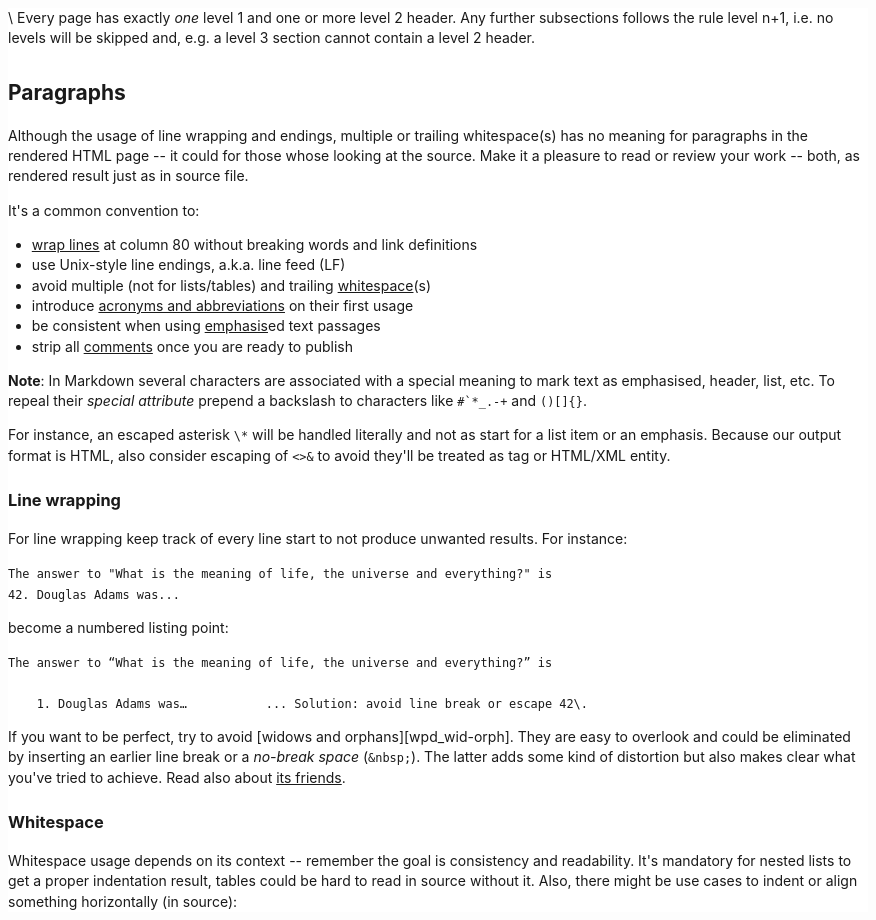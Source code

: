\\
Every page has exactly *one* level 1 and one or more level 2 header. Any further
subsections follows the rule level n+1, i.e. no levels will be skipped and, e.g.
a level 3 section cannot contain a level 2 header.

## Paragraphs <a id="h2_pars"></a>

Although the usage of line wrapping and endings, multiple or trailing
whitespace(s) has no meaning for paragraphs in the rendered HTML page -- it
could for those whose looking at the source. Make it a pleasure to read or
review your work -- both, as rendered result just as in source file.

It's a common convention to:

* [wrap lines](#h3_linewrap) at column 80 without breaking words and link definitions
* use Unix-style line endings, a.k.a. line feed (LF)
* avoid multiple (not for lists/tables) and trailing [whitespace](#h3_whitespace)(s)
* introduce [acronyms and abbreviations](#h3_abbrevs) on their first usage
* be consistent when using [emphasis](#h3_emphasis)ed text passages
* strip all [comments](#h3_comments) once you are ready to publish

**Note**: In Markdown several characters are associated with a special meaning
to mark text as emphasised, header, list, etc. To repeal their *special
attribute* prepend a backslash to characters like ``#`*_.-+`` and `()[]{}`.

For instance, an escaped asterisk `\*` will be handled literally and not as
start for a list item or an emphasis. Because our output format is HTML, also
consider escaping of `<>&` to avoid they'll be treated as tag or HTML/XML entity.

### Line wrapping <a id="h3_linewrap"></a>

For line wrapping keep track of every line start to not produce unwanted
results. For instance:

```reply
The answer to "What is the meaning of life, the universe and everything?" is
42. Douglas Adams was...
```

become a numbered listing point:

```reply
The answer to “What is the meaning of life, the universe and everything?” is

    1. Douglas Adams was…           ... Solution: avoid line break or escape 42\.
```

If you want to be perfect, try to avoid [widows and orphans][wpd_wid-orph].
They are easy to overlook and could be eliminated by inserting an earlier line
break or a *no-break space* (`&nbsp;`). The latter adds some kind of distortion
but also makes clear what you've tried to achieve. Read also about
[its friends](#h3_typo-chars).

### Whitespace <a id="h3_whitespace"></a>

Whitespace usage depends on its context -- remember the goal is consistency and
readability. It's mandatory for nested lists to get a proper indentation
result, tables could be hard to read in source without it. Also, there might be
use cases to indent or align something horizontally (in source):


[lnk_id]: <https://neomutt.org> "NeoMutt’s Home Page"
[img_id]: </images/mutt-48x48.png> "Mutt’s stroll"
[^fn_id]: "Teaching an Old Dog New Tricks"
[https://neomutt.org]: <https://www.example.net> "View NeoMutt’s Home Page"
[jkl_home]: <https://jekyllrb.com/>
[kdn_prs]: <https://kramdown.gettalong.org/parser/kramdown.html>
[kdn_prs_gfm]: <https://kramdown.gettalong.org/parser/gfm.html>
[kdn_ref]: <https://kramdown.gettalong.org/quickref.html>
[kdn_syn]: <https://kramdown.gettalong.org/syntax.html>
[kdn_syn_symbol]: <https://kramdown.gettalong.org/syntax.html#typographic-symbols>
[lqd_git_wiki]: <https://github.com/Shopify/liquid/wiki>
[lqd_tag_comment]: <https://shopify.github.io/liquid/tags/comment/>
[mdn_gfm]: <https://help.github.com/articles/basic-writing-and-formatting-syntax/>
[mdn_std]: <https://daringfireball.net/projects/markdown/>
[mdn_syn_header]: <https://daringfireball.net/projects/markdown/syntax#header>
[nmo_git_issue]: <https://github.com/neomutt/neomutt.github.io/issues>
[tbl_bxt]: <https://github.com/adam-p/markdown-here/>
[tbl_gen]: <https://www.tablesgenerator.com/markdown_tables>
[tbl_vtm]: <https://github.com/dhruvasagar/vim-table-mode>
[wkb_ucr]: <https://en.wikibooks.org/wiki/Unicode/Character_reference>
[wpd_bom]: <https://en.wikipedia.org/wiki/Byte_order_mark>
[wpd_mbcs]: <https://en.wikipedia.org/wiki/Variable-width_encoding>
[wpd_spwv]: <https://en.wikipedia.org/wiki/Non-breaking_space#Width_variation>
[wpd_url-short]: <https://en.wikipedia.org/wiki/URL_shortening>
[wpd_wid-orph]: <https://en.wikipedia.org/wiki/Widows_and_orphans>